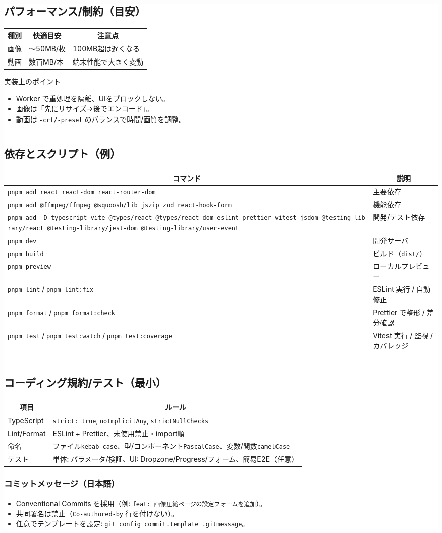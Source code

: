 
## パフォーマンス/制約（目安）

| 種別 | 快適目安 | 注意点 |
|---|---|---|
| 画像 | 〜50MB/枚 | 100MB超は遅くなる |
| 動画 | 数百MB/本 | 端末性能で大きく変動 |

実装上のポイント
- Worker で重処理を隔離、UIをブロックしない。
- 画像は「先にリサイズ→後でエンコード」。
- 動画は `-crf/-preset` のバランスで時間/画質を調整。

---

## 依存とスクリプト（例）

| コマンド | 説明 |
|---|---|
| `pnpm add react react-dom react-router-dom` | 主要依存 |
| `pnpm add @ffmpeg/ffmpeg @squoosh/lib jszip zod react-hook-form` | 機能依存 |
| `pnpm add -D typescript vite @types/react @types/react-dom eslint prettier vitest jsdom @testing-library/react @testing-library/jest-dom @testing-library/user-event` | 開発/テスト依存 |
| `pnpm dev` | 開発サーバ |
| `pnpm build` | ビルド（`dist/`） |
| `pnpm preview` | ローカルプレビュー |
| `pnpm lint` / `pnpm lint:fix` | ESLint 実行 / 自動修正 |
| `pnpm format` / `pnpm format:check` | Prettier で整形 / 差分確認 |
| `pnpm test` / `pnpm test:watch` / `pnpm test:coverage` | Vitest 実行 / 監視 / カバレッジ |

---

## コーディング規約/テスト（最小）

| 項目 | ルール |
|---|---|
| TypeScript | `strict: true`, `noImplicitAny`, `strictNullChecks` |
| Lint/Format | ESLint + Prettier、未使用禁止・import順 |
| 命名 | ファイル`kebab-case`、型/コンポーネント`PascalCase`、変数/関数`camelCase` |
| テスト | 単体: パラメータ/検証、UI: Dropzone/Progress/フォーム、簡易E2E（任意） |

### コミットメッセージ（日本語）
- Conventional Commits を採用（例: `feat: 画像圧縮ページの設定フォームを追加`）。
- 共同署名は禁止（`Co-authored-by` 行を付けない）。
- 任意でテンプレートを設定: `git config commit.template .gitmessage`。
